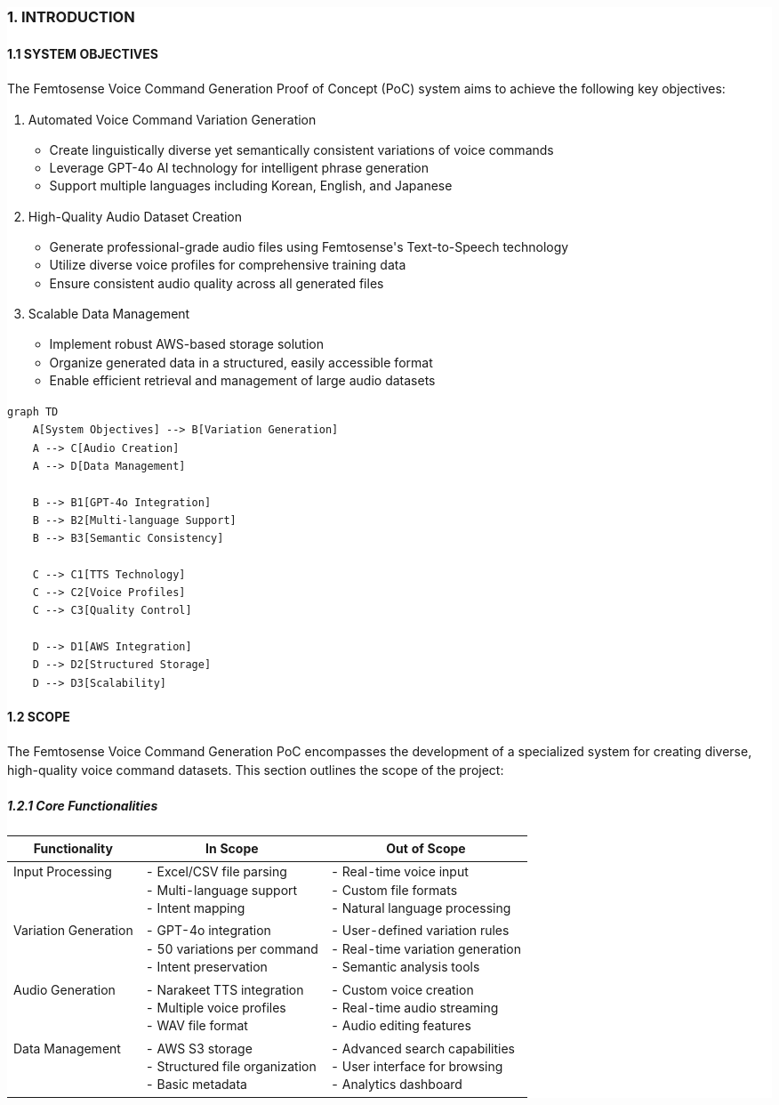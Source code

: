 

### 1. INTRODUCTION

#### 1.1 SYSTEM OBJECTIVES

The Femtosense Voice Command Generation Proof of Concept (PoC) system aims to achieve the following key objectives:

1. Automated Voice Command Variation Generation
   - Create linguistically diverse yet semantically consistent variations of voice commands
   - Leverage GPT-4o AI technology for intelligent phrase generation
   - Support multiple languages including Korean, English, and Japanese

2. High-Quality Audio Dataset Creation
   - Generate professional-grade audio files using Femtosense's Text-to-Speech technology
   - Utilize diverse voice profiles for comprehensive training data
   - Ensure consistent audio quality across all generated files

3. Scalable Data Management
   - Implement robust AWS-based storage solution
   - Organize generated data in a structured, easily accessible format
   - Enable efficient retrieval and management of large audio datasets

```mermaid
graph TD
    A[System Objectives] --> B[Variation Generation]
    A --> C[Audio Creation]
    A --> D[Data Management]
    
    B --> B1[GPT-4o Integration]
    B --> B2[Multi-language Support]
    B --> B3[Semantic Consistency]
    
    C --> C1[TTS Technology]
    C --> C2[Voice Profiles]
    C --> C3[Quality Control]
    
    D --> D1[AWS Integration]
    D --> D2[Structured Storage]
    D --> D3[Scalability]
```

#### 1.2 SCOPE

The Femtosense Voice Command Generation PoC encompasses the development of a specialized system for creating diverse, high-quality voice command datasets. This section outlines the scope of the project:

##### 1.2.1 Core Functionalities

| Functionality | In Scope | Out of Scope |
|---------------|----------|--------------|
| Input Processing | - Excel/CSV file parsing<br>- Multi-language support<br>- Intent mapping | - Real-time voice input<br>- Custom file formats<br>- Natural language processing |
| Variation Generation | - GPT-4o integration<br>- 50 variations per command<br>- Intent preservation | - User-defined variation rules<br>- Real-time variation generation<br>- Semantic analysis tools |
| Audio Generation | - Narakeet TTS integration<br>- Multiple voice profiles<br>- WAV file format | - Custom voice creation<br>- Real-time audio streaming<br>- Audio editing features |
| Data Management | - AWS S3 storage<br>- Structured file organization<br>- Basic metadata | - Advanced search capabilities<br>- User interface for browsing<br>- Analytics dashboard |
